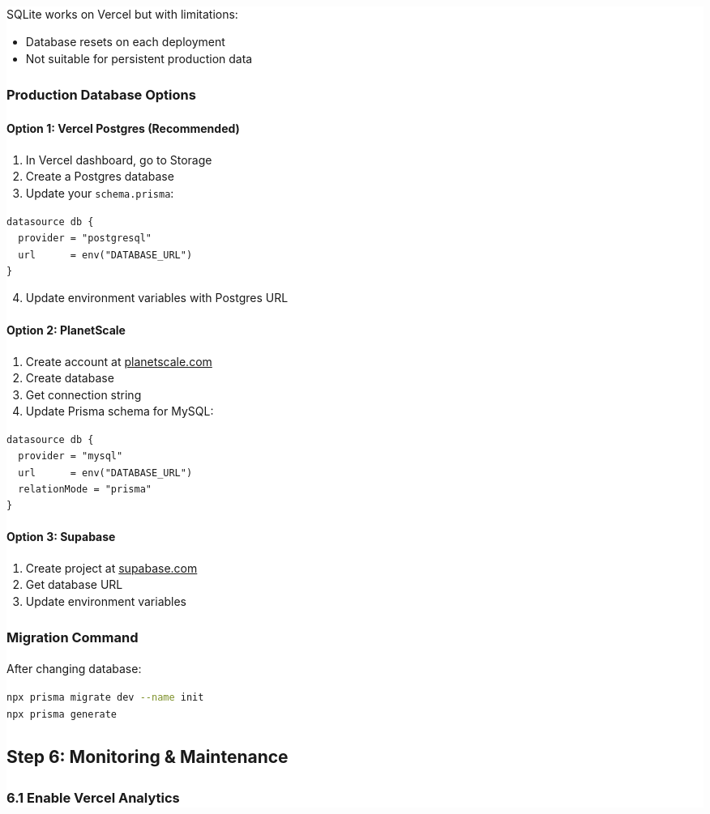 SQLite works on Vercel but with limitations:
- Database resets on each deployment
- Not suitable for persistent production data

### Production Database Options

#### Option 1: Vercel Postgres (Recommended)

1. In Vercel dashboard, go to Storage
2. Create a Postgres database
3. Update your `schema.prisma`:

```prisma
datasource db {
  provider = "postgresql"
  url      = env("DATABASE_URL")
}
```

4. Update environment variables with Postgres URL

#### Option 2: PlanetScale

1. Create account at [planetscale.com](https://planetscale.com)
2. Create database
3. Get connection string
4. Update Prisma schema for MySQL:

```prisma
datasource db {
  provider = "mysql"
  url      = env("DATABASE_URL")
  relationMode = "prisma"
}
```

#### Option 3: Supabase

1. Create project at [supabase.com](https://supabase.com)
2. Get database URL
3. Update environment variables

### Migration Command

After changing database:

```bash
npx prisma migrate dev --name init
npx prisma generate
```

## Step 6: Monitoring & Maintenance

### 6.1 Enable Vercel Analytics
